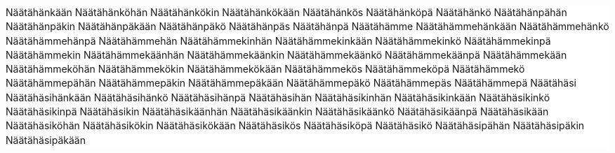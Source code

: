 Näätähänkään
Näätähänköhän
Näätähänkökin
Näätähänkökään
Näätähänkös
Näätähänköpä
Näätähänkö
Näätähänpähän
Näätähänpäkin
Näätähänpäkään
Näätähänpäkö
Näätähänpäs
Näätähänpä
Näätähämme
Näätähämmehänkään
Näätähämmehänkö
Näätähämmehänpä
Näätähämmehän
Näätähämmekinhän
Näätähämmekinkään
Näätähämmekinkö
Näätähämmekinpä
Näätähämmekin
Näätähämmekäänhän
Näätähämmekäänkin
Näätähämmekäänkö
Näätähämmekäänpä
Näätähämmekään
Näätähämmeköhän
Näätähämmekökin
Näätähämmekökään
Näätähämmekös
Näätähämmeköpä
Näätähämmekö
Näätähämmepähän
Näätähämmepäkin
Näätähämmepäkään
Näätähämmepäkö
Näätähämmepäs
Näätähämmepä
Näätähäsi
Näätähäsihänkään
Näätähäsihänkö
Näätähäsihänpä
Näätähäsihän
Näätähäsikinhän
Näätähäsikinkään
Näätähäsikinkö
Näätähäsikinpä
Näätähäsikin
Näätähäsikäänhän
Näätähäsikäänkin
Näätähäsikäänkö
Näätähäsikäänpä
Näätähäsikään
Näätähäsiköhän
Näätähäsikökin
Näätähäsikökään
Näätähäsikös
Näätähäsiköpä
Näätähäsikö
Näätähäsipähän
Näätähäsipäkin
Näätähäsipäkään